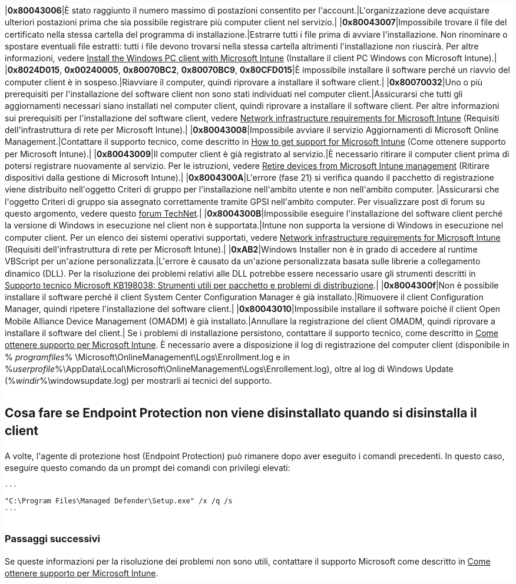 |**0x80043006**|È stato raggiunto il numero massimo di postazioni consentito per l'account.|L'organizzazione deve acquistare ulteriori postazioni prima che sia possibile registrare più computer client nel servizio.|
|**0x80043007**|Impossibile trovare il file del certificato nella stessa cartella del programma di installazione.|Estrarre tutti i file prima di avviare l'installazione. Non rinominare o spostare eventuali file estratti: tutti i file devono trovarsi nella stessa cartella altrimenti l'installazione non riuscirà. Per altre informazioni, vedere [Install the Windows PC client with Microsoft Intune](/intune-classic/deploy-use/install-the-windows-pc-client-with-microsoft-intune) (Installare il client PC Windows con Microsoft Intune).|
|**0x8024D015**, **0x00240005**, **0x80070BC2**, **0x80070BC9**, **0x80CFD015**|È impossibile installare il software perché un riavvio del computer client è in sospeso.|Riavviare il computer, quindi riprovare a installare il software client.|
|**0x80070032**|Uno o più prerequisiti per l'installazione del software client non sono stati individuati nel computer client.|Assicurarsi che tutti gli aggiornamenti necessari siano installati nel computer client, quindi riprovare a installare il software client. Per altre informazioni sui prerequisiti per l'installazione del software client, vedere [Network infrastructure requirements for Microsoft Intune](/intune-classic/get-started/network-infrastructure-requirements-for-microsoft-intune) (Requisiti dell'infrastruttura di rete per Microsoft Intune).|
|**0x80043008**|Impossibile avviare il servizio Aggiornamenti di Microsoft Online Management.|Contattare il supporto tecnico, come descritto in [How to get support for Microsoft Intune](how-to-get-support-for-microsoft-intune.md) (Come ottenere supporto per Microsoft Intune).|
|**0x80043009**|Il computer client è già registrato al servizio.|È necessario ritirare il computer client prima di potersi registrare nuovamente al servizio. Per le istruzioni, vedere [Retire devices from Microsoft Intune management](/intune-classic/deploy-use/retire-devices-from-microsoft-intune-management) (Ritirare dispositivi dalla gestione di Microsoft Intune).|
|**0x8004300A**|L'errore (fase 21) si verifica quando il pacchetto di registrazione viene distribuito nell'oggetto Criteri di gruppo per l'installazione nell'ambito utente e non nell'ambito computer. |Assicurarsi che l'oggetto Criteri di gruppo sia assegnato correttamente tramite GPSI nell'ambito computer. Per visualizzare post di forum su questo argomento, vedere questo [forum TechNet](https://social.technet.microsoft.com/Forums/en-US/bb9fa71c-c132-4954-abb0-70be8acbd925/failed-to-install-windows-intune?forum=microsoftintuneprod).|
|**0x8004300B**|Impossibile eseguire l'installazione del software client perché la versione di Windows in esecuzione nel client non è supportata.|Intune non supporta la versione di Windows in esecuzione nel computer client. Per un elenco dei sistemi operativi supportati, vedere [Network infrastructure requirements for Microsoft Intune](/intune-classic/get-started/network-infrastructure-requirements-for-microsoft-intune) (Requisiti dell'infrastruttura di rete per Microsoft Intune).|
|**0xAB2**|Windows Installer non è in grado di accedere al runtime VBScript per un'azione personalizzata.|L'errore è causato da un'azione personalizzata basata sulle librerie a collegamento dinamico (DLL). Per la risoluzione dei problemi relativi alle DLL potrebbe essere necessario usare gli strumenti descritti in [Supporto tecnico Microsoft KB198038: Strumenti utili per pacchetto e problemi di distribuzione](http://go.microsoft.com/fwlink/?LinkID=234255).|
|**0x8004300f**|Non è possibile installare il software perché il client System Center Configuration Manager è già installato.|Rimuovere il client Configuration Manager, quindi ripetere l'installazione del software client.|
|**0x80043010**|Impossibile installare il software poiché il client Open Mobile Alliance Device Management (OMADM) è già installato.|Annullare la registrazione del client OMADM, quindi riprovare a installare il software del client.|
Se i problemi di installazione persistono, contattare il supporto tecnico, come descritto in [Come ottenere supporto per Microsoft Intune](how-to-get-support-for-microsoft-intune.md). È necessario avere a disposizione il log di registrazione del computer client (disponibile in % *programfiles*% \Microsoft\OnlineManagement\Logs\Enrollment.log e in %*userprofile*%\AppData\Local\Microsoft\OnlineManagement\Logs\Enrollement.log), oltre al log di Windows Update (%*windir*%\windowsupdate.log) per mostrarli ai tecnici del supporto.

## <a name="what-to-do-if-endpoint-protection-is-not-uninstalled-when-you-uninstall-the-client"></a>Cosa fare se Endpoint Protection non viene disinstallato quando si disinstalla il client

A volte, l'agente di protezione host (Endpoint Protection) può rimanere dopo aver eseguito i comandi precedenti. In questo caso, eseguire questo comando da un prompt dei comandi con privilegi elevati:

    ```
    "C:\Program Files\Managed Defender\Setup.exe" /x /q /s
    ```


### <a name="next-steps"></a>Passaggi successivi
Se queste informazioni per la risoluzione dei problemi non sono utili, contattare il supporto Microsoft come descritto in [Come ottenere supporto per Microsoft Intune](how-to-get-support-for-microsoft-intune.md).


